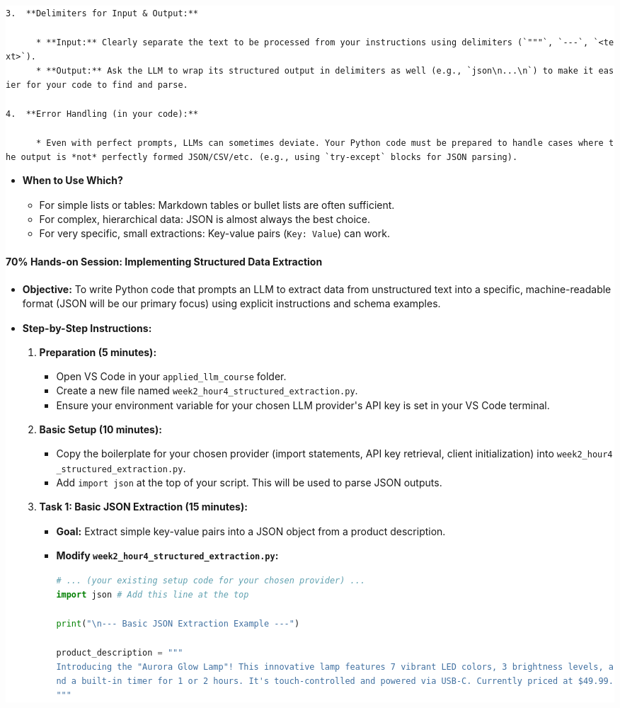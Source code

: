     3.  **Delimiters for Input & Output:**

          * **Input:** Clearly separate the text to be processed from your instructions using delimiters (`"""`, `---`, `<text>`).
          * **Output:** Ask the LLM to wrap its structured output in delimiters as well (e.g., `json\n...\n`) to make it easier for your code to find and parse.

    4.  **Error Handling (in your code):**

          * Even with perfect prompts, LLMs can sometimes deviate. Your Python code must be prepared to handle cases where the output is *not* perfectly formed JSON/CSV/etc. (e.g., using `try-except` blocks for JSON parsing).

  * **When to Use Which?**

      * For simple lists or tables: Markdown tables or bullet lists are often sufficient.
      * For complex, hierarchical data: JSON is almost always the best choice.
      * For very specific, small extractions: Key-value pairs (`Key: Value`) can work.

#### **70% Hands-on Session: Implementing Structured Data Extraction**

  * **Objective:** To write Python code that prompts an LLM to extract data from unstructured text into a specific, machine-readable format (JSON will be our primary focus) using explicit instructions and schema examples.

  * **Step-by-Step Instructions:**

    1.  **Preparation (5 minutes):**

          * Open VS Code in your `applied_llm_course` folder.
          * Create a new file named `week2_hour4_structured_extraction.py`.
          * Ensure your environment variable for your chosen LLM provider's API key is set in your VS Code terminal.

    2.  **Basic Setup (10 minutes):**

          * Copy the boilerplate for your chosen provider (import statements, API key retrieval, client initialization) into `week2_hour4_structured_extraction.py`.
          * Add `import json` at the top of your script. This will be used to parse JSON outputs.

    3.  **Task 1: Basic JSON Extraction (15 minutes):**

          * **Goal:** Extract simple key-value pairs into a JSON object from a product description.

          * **Modify `week2_hour4_structured_extraction.py`:**

            ```python
            # ... (your existing setup code for your chosen provider) ...
            import json # Add this line at the top

            print("\n--- Basic JSON Extraction Example ---")

            product_description = """
            Introducing the "Aurora Glow Lamp"! This innovative lamp features 7 vibrant LED colors, 3 brightness levels, and a built-in timer for 1 or 2 hours. It's touch-controlled and powered via USB-C. Currently priced at $49.99.
            """
